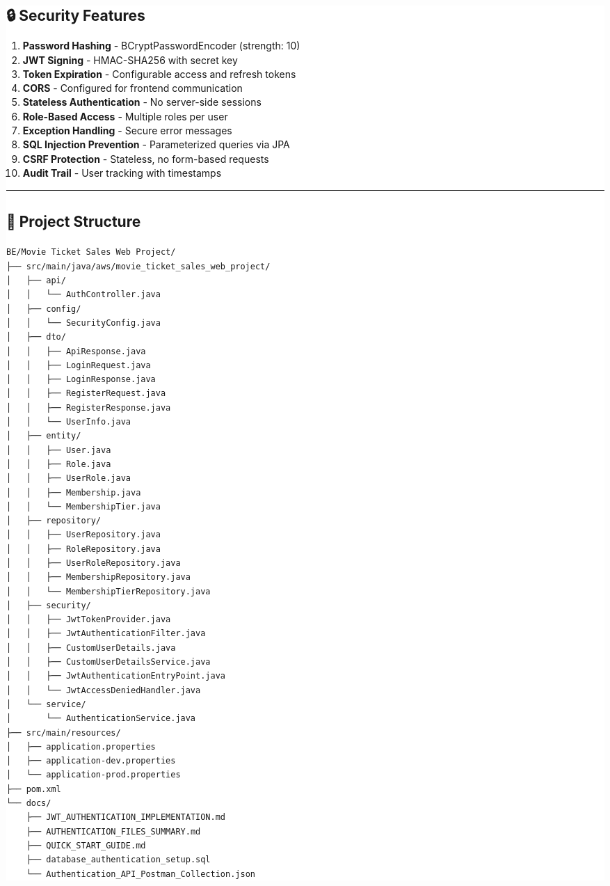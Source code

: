 
## 🔒 Security Features

1. **Password Hashing** - BCryptPasswordEncoder (strength: 10)
2. **JWT Signing** - HMAC-SHA256 with secret key
3. **Token Expiration** - Configurable access and refresh tokens
4. **CORS** - Configured for frontend communication
5. **Stateless Authentication** - No server-side sessions
6. **Role-Based Access** - Multiple roles per user
7. **Exception Handling** - Secure error messages
8. **SQL Injection Prevention** - Parameterized queries via JPA
9. **CSRF Protection** - Stateless, no form-based requests
10. **Audit Trail** - User tracking with timestamps

---

## 📁 Project Structure

```
BE/Movie Ticket Sales Web Project/
├── src/main/java/aws/movie_ticket_sales_web_project/
│   ├── api/
│   │   └── AuthController.java
│   ├── config/
│   │   └── SecurityConfig.java
│   ├── dto/
│   │   ├── ApiResponse.java
│   │   ├── LoginRequest.java
│   │   ├── LoginResponse.java
│   │   ├── RegisterRequest.java
│   │   ├── RegisterResponse.java
│   │   └── UserInfo.java
│   ├── entity/
│   │   ├── User.java
│   │   ├── Role.java
│   │   ├── UserRole.java
│   │   ├── Membership.java
│   │   └── MembershipTier.java
│   ├── repository/
│   │   ├── UserRepository.java
│   │   ├── RoleRepository.java
│   │   ├── UserRoleRepository.java
│   │   ├── MembershipRepository.java
│   │   └── MembershipTierRepository.java
│   ├── security/
│   │   ├── JwtTokenProvider.java
│   │   ├── JwtAuthenticationFilter.java
│   │   ├── CustomUserDetails.java
│   │   ├── CustomUserDetailsService.java
│   │   ├── JwtAuthenticationEntryPoint.java
│   │   └── JwtAccessDeniedHandler.java
│   └── service/
│       └── AuthenticationService.java
├── src/main/resources/
│   ├── application.properties
│   ├── application-dev.properties
│   └── application-prod.properties
├── pom.xml
└── docs/
    ├── JWT_AUTHENTICATION_IMPLEMENTATION.md
    ├── AUTHENTICATION_FILES_SUMMARY.md
    ├── QUICK_START_GUIDE.md
    ├── database_authentication_setup.sql
    └── Authentication_API_Postman_Collection.json
```